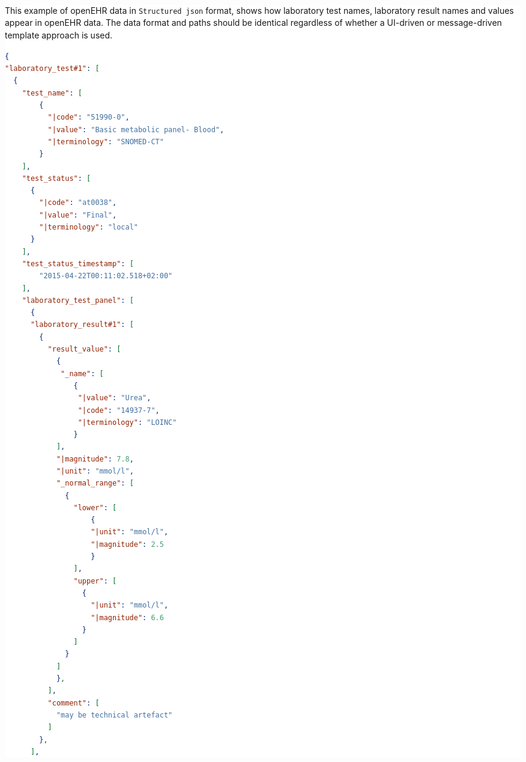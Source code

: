 This example of openEHR data in `Structured json` format, shows how
laboratory test names, laboratory result names and values appear in
openEHR data. The data format and paths should be identical regardless
of whether a UI-driven or message-driven template approach is used.

``` json
{
"laboratory_test#1": [
  {
    "test_name": [
        {
          "|code": "51990-0",
          "|value": "Basic metabolic panel- Blood",
          "|terminology": "SNOMED-CT"
        }
    ],
    "test_status": [
      {
        "|code": "at0038",
        "|value": "Final",
        "|terminology": "local"
      }
    ],
    "test_status_timestamp": [
        "2015-04-22T00:11:02.518+02:00"
    ],
    "laboratory_test_panel": [
      {
      "laboratory_result#1": [
        {
          "result_value": [
            {
             "_name": [
                {
                 "|value": "Urea",
                 "|code": "14937-7",
                 "|terminology": "LOINC"
                }
            ],
            "|magnitude": 7.8,
            "|unit": "mmol/l",
            "_normal_range": [
              {
                "lower": [
                    {
                    "|unit": "mmol/l",
                    "|magnitude": 2.5
                    }
                ],
                "upper": [
                  {
                    "|unit": "mmol/l",
                    "|magnitude": 6.6
                  }
                ]
              }
            ]
            },
          ],
          "comment": [
            "may be technical artefact"
          ]
        },
      ],
```